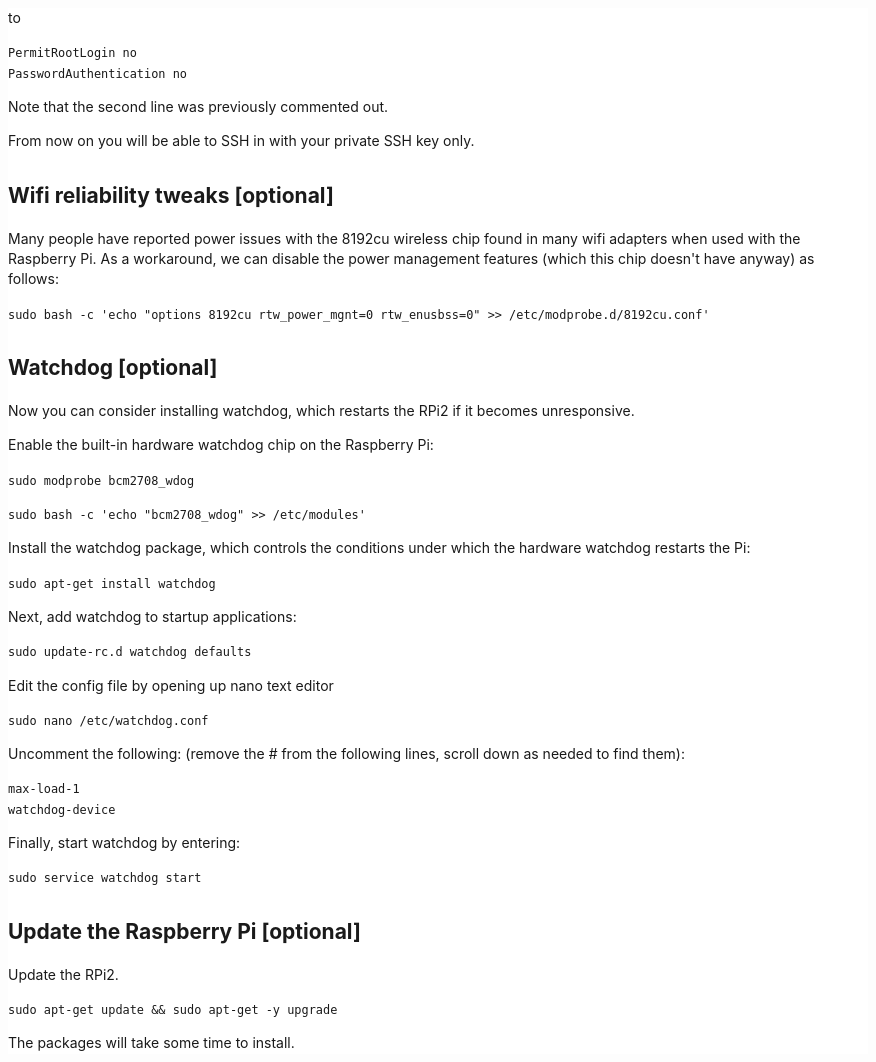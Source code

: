 to

```
PermitRootLogin no
PasswordAuthentication no
```

Note that the second line was previously commented out.

From now on you will be able to SSH in with your private SSH key only.

## Wifi reliability tweaks [optional]

Many people have reported power issues with the 8192cu wireless chip found in many wifi adapters when used with the Raspberry Pi.  As a workaround, we can disable the power management features (which this chip doesn't have anyway) as follows:

`sudo bash -c 'echo "options 8192cu rtw_power_mgnt=0 rtw_enusbss=0" >> /etc/modprobe.d/8192cu.conf'`

## Watchdog [optional]

Now you can consider installing watchdog, which restarts the RPi2 if it becomes unresponsive.

Enable the built-in hardware watchdog chip on the Raspberry Pi:

`sudo modprobe bcm2708_wdog`

`sudo bash -c 'echo "bcm2708_wdog" >> /etc/modules'`

Install the watchdog package, which controls the conditions under which the hardware watchdog restarts the Pi:

`sudo apt-get install watchdog`

Next, add watchdog to startup applications:

`sudo update-rc.d watchdog defaults`

Edit the config file by opening up nano text editor

`sudo nano /etc/watchdog.conf`  

Uncomment the following: (remove the # from the following lines, scroll down as needed to find them):

```
max-load-1
watchdog-device
```

Finally, start watchdog by entering:

`sudo service watchdog start`

## Update the Raspberry Pi [optional]

Update the RPi2.

`sudo apt-get update && sudo apt-get -y upgrade`

The packages will take some time to install.
